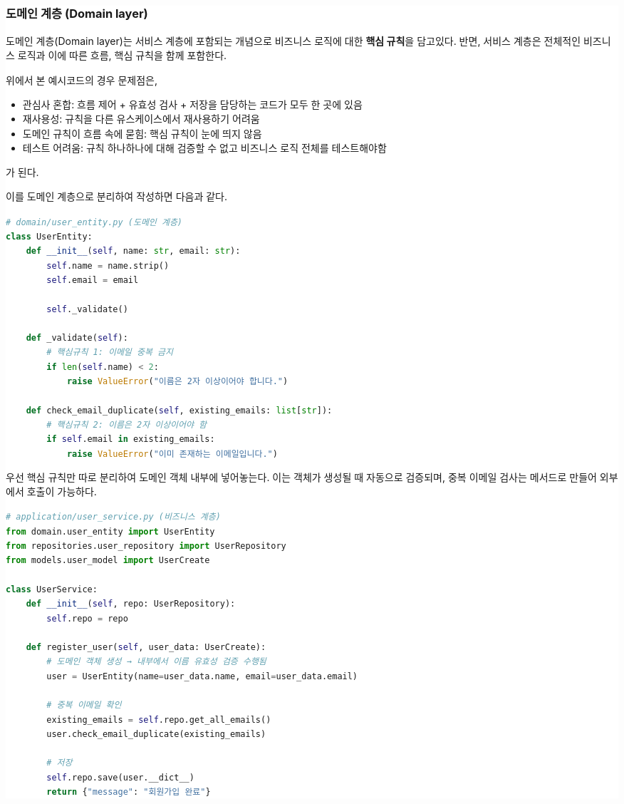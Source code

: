 
### 도메인 계층 (Domain layer)

도메인 계층(Domain layer)는 서비스 계층에 포함되는 개념으로 비즈니스 로직에 대한 **핵심 규칙**을 담고있다.
반면, 서비스 계층은 전체적인 비즈니스 로직과 이에 따른 흐름, 핵심 규칙을 함께 포함한다.

위에서 본 예시코드의 경우 문제점은,
- 관심사 혼합: 흐름 제어 + 유효성 검사 + 저장을 담당하는 코드가 모두 한 곳에 있음
- 재사용성: 규칙을 다른 유스케이스에서 재사용하기 어려움
- 도메인 규칙이 흐름 속에 묻힘:	핵심 규칙이 눈에 띄지 않음
- 테스트 어려움: 규칙 하나하나에 대해 검증할 수 없고 비즈니스 로직 전체를 테스트해야함

가 된다.

이를 도메인 계층으로 분리하여 작성하면 다음과 같다.

```py
# domain/user_entity.py (도메인 계층)
class UserEntity:
    def __init__(self, name: str, email: str):
        self.name = name.strip()
        self.email = email

        self._validate()

    def _validate(self):
        # 핵심규칙 1: 이메일 중복 금지
        if len(self.name) < 2:
            raise ValueError("이름은 2자 이상이어야 합니다.")

    def check_email_duplicate(self, existing_emails: list[str]):
        # 핵심규칙 2: 이름은 2자 이상이어야 함
        if self.email in existing_emails:
            raise ValueError("이미 존재하는 이메일입니다.")
```

우선 핵심 규칙만 따로 분리하여 도메인 객체 내부에 넣어놓는다.
이는 객체가 생성될 때 자동으로 검증되며, 중복 이메일 검사는 메서드로 만들어 외부에서 호출이 가능하다.

```py
# application/user_service.py (비즈니스 계층)
from domain.user_entity import UserEntity
from repositories.user_repository import UserRepository
from models.user_model import UserCreate

class UserService:
    def __init__(self, repo: UserRepository):
        self.repo = repo

    def register_user(self, user_data: UserCreate):
        # 도메인 객체 생성 → 내부에서 이름 유효성 검증 수행됨
        user = UserEntity(name=user_data.name, email=user_data.email)

        # 중복 이메일 확인
        existing_emails = self.repo.get_all_emails()
        user.check_email_duplicate(existing_emails)

        # 저장
        self.repo.save(user.__dict__)
        return {"message": "회원가입 완료"}
```
